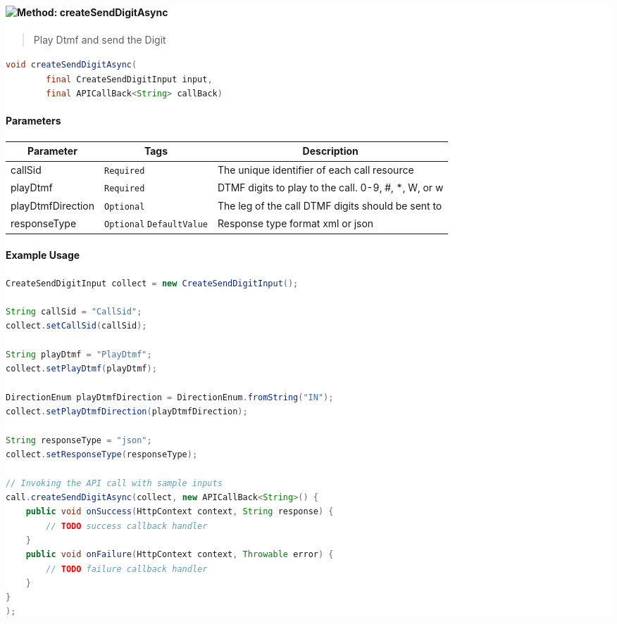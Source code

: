 
#### <a name="create_send_digit_async"></a>![Method: ](https://apidocs.io/img/method.png "message360.controllers.CallController.createSendDigitAsync") createSendDigitAsync

> Play Dtmf and send the Digit


```java
void createSendDigitAsync(
        final CreateSendDigitInput input,
        final APICallBack<String> callBack)
```

#### Parameters

| Parameter | Tags | Description |
|-----------|------|-------------|
| callSid |  ``` Required ```  | The unique identifier of each call resource |
| playDtmf |  ``` Required ```  | DTMF digits to play to the call. 0-9, #, *, W, or w |
| playDtmfDirection |  ``` Optional ```  | The leg of the call DTMF digits should be sent to |
| responseType |  ``` Optional ```  ``` DefaultValue ```  | Response type format xml or json |


#### Example Usage

```java
CreateSendDigitInput collect = new CreateSendDigitInput();

String callSid = "CallSid";
collect.setCallSid(callSid);

String playDtmf = "PlayDtmf";
collect.setPlayDtmf(playDtmf);

DirectionEnum playDtmfDirection = DirectionEnum.fromString("IN");
collect.setPlayDtmfDirection(playDtmfDirection);

String responseType = "json";
collect.setResponseType(responseType);

// Invoking the API call with sample inputs
call.createSendDigitAsync(collect, new APICallBack<String>() {
    public void onSuccess(HttpContext context, String response) {
        // TODO success callback handler
    }
    public void onFailure(HttpContext context, Throwable error) {
        // TODO failure callback handler
    }
}
);

```
